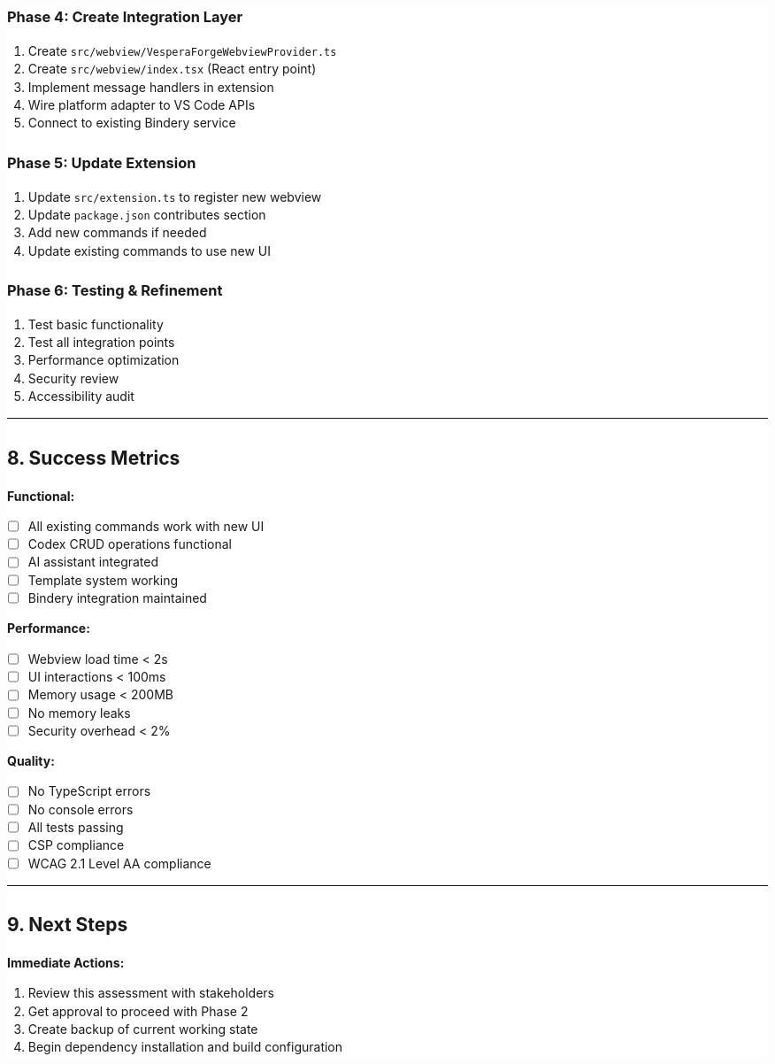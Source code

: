 ### Phase 4: Create Integration Layer
1. Create `src/webview/VesperaForgeWebviewProvider.ts`
2. Create `src/webview/index.tsx` (React entry point)
3. Implement message handlers in extension
4. Wire platform adapter to VS Code APIs
5. Connect to existing Bindery service

### Phase 5: Update Extension
1. Update `src/extension.ts` to register new webview
2. Update `package.json` contributes section
3. Add new commands if needed
4. Update existing commands to use new UI

### Phase 6: Testing & Refinement
1. Test basic functionality
2. Test all integration points
3. Performance optimization
4. Security review
5. Accessibility audit

---

## 8. Success Metrics

**Functional:**
- [ ] All existing commands work with new UI
- [ ] Codex CRUD operations functional
- [ ] AI assistant integrated
- [ ] Template system working
- [ ] Bindery integration maintained

**Performance:**
- [ ] Webview load time < 2s
- [ ] UI interactions < 100ms
- [ ] Memory usage < 200MB
- [ ] No memory leaks
- [ ] Security overhead < 2%

**Quality:**
- [ ] No TypeScript errors
- [ ] No console errors
- [ ] All tests passing
- [ ] CSP compliance
- [ ] WCAG 2.1 Level AA compliance

---

## 9. Next Steps

**Immediate Actions:**
1. Review this assessment with stakeholders
2. Get approval to proceed with Phase 2
3. Create backup of current working state
4. Begin dependency installation and build configuration
